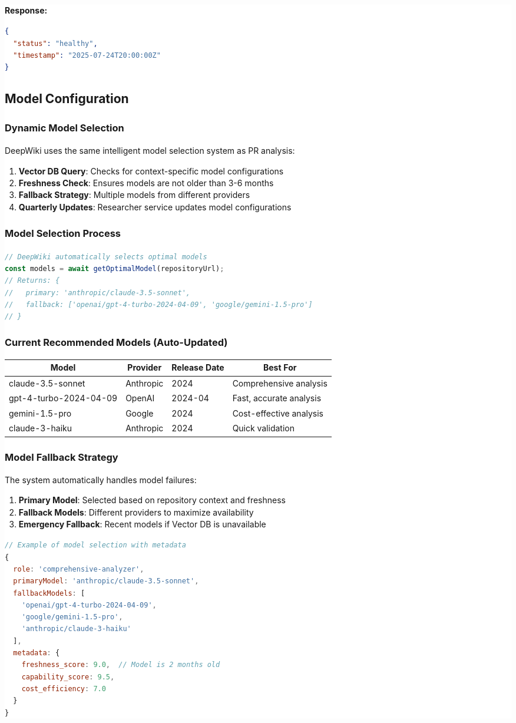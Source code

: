 **Response:**
```json
{
  "status": "healthy",
  "timestamp": "2025-07-24T20:00:00Z"
}
```

## Model Configuration

### Dynamic Model Selection

DeepWiki uses the same intelligent model selection system as PR analysis:

1. **Vector DB Query**: Checks for context-specific model configurations
2. **Freshness Check**: Ensures models are not older than 3-6 months
3. **Fallback Strategy**: Multiple models from different providers
4. **Quarterly Updates**: Researcher service updates model configurations

### Model Selection Process

```typescript
// DeepWiki automatically selects optimal models
const models = await getOptimalModel(repositoryUrl);
// Returns: {
//   primary: 'anthropic/claude-3.5-sonnet',
//   fallback: ['openai/gpt-4-turbo-2024-04-09', 'google/gemini-1.5-pro']
// }
```

### Current Recommended Models (Auto-Updated)

| Model | Provider | Release Date | Best For |
|-------|----------|--------------|----------|
| claude-3.5-sonnet | Anthropic | 2024 | Comprehensive analysis |
| gpt-4-turbo-2024-04-09 | OpenAI | 2024-04 | Fast, accurate analysis |
| gemini-1.5-pro | Google | 2024 | Cost-effective analysis |
| claude-3-haiku | Anthropic | 2024 | Quick validation |

### Model Fallback Strategy

The system automatically handles model failures:

1. **Primary Model**: Selected based on repository context and freshness
2. **Fallback Models**: Different providers to maximize availability
3. **Emergency Fallback**: Recent models if Vector DB is unavailable

```javascript
// Example of model selection with metadata
{
  role: 'comprehensive-analyzer',
  primaryModel: 'anthropic/claude-3.5-sonnet',
  fallbackModels: [
    'openai/gpt-4-turbo-2024-04-09',
    'google/gemini-1.5-pro',
    'anthropic/claude-3-haiku'
  ],
  metadata: {
    freshness_score: 9.0,  // Model is 2 months old
    capability_score: 9.5,
    cost_efficiency: 7.0
  }
}
```